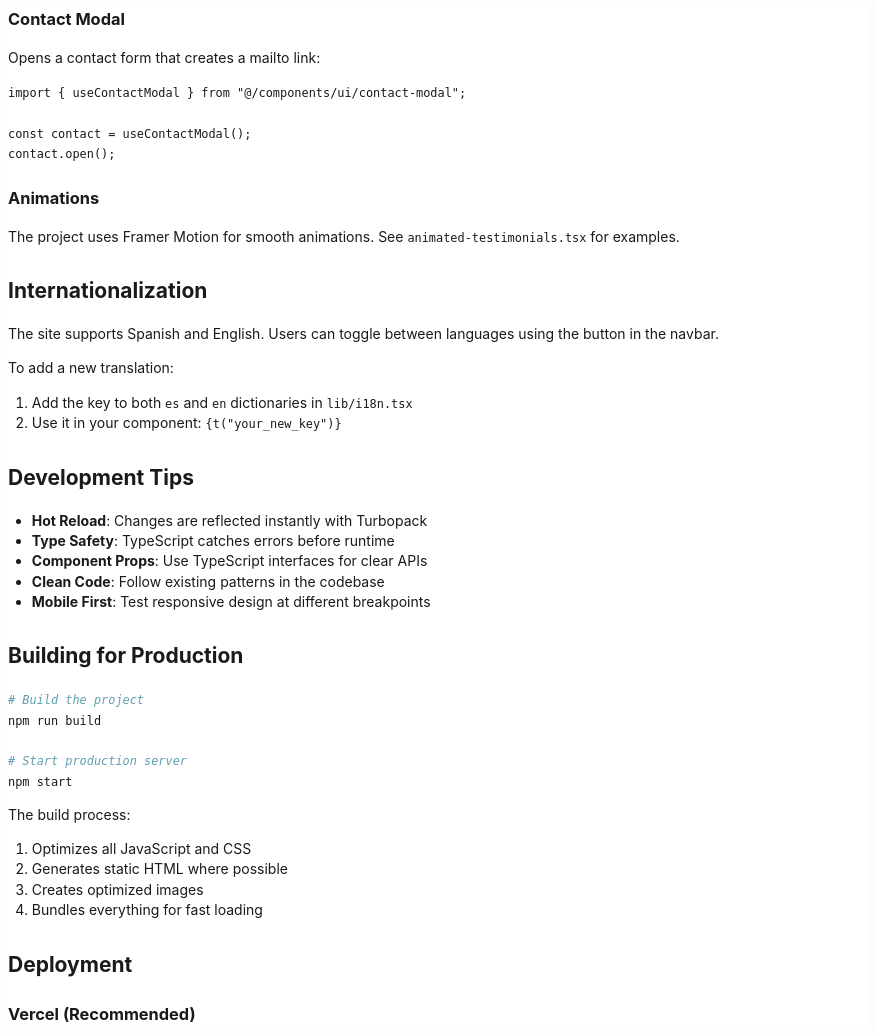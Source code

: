 ### Contact Modal

Opens a contact form that creates a mailto link:

```tsx
import { useContactModal } from "@/components/ui/contact-modal";

const contact = useContactModal();
contact.open();
```

### Animations

The project uses Framer Motion for smooth animations. See `animated-testimonials.tsx` for examples.

## Internationalization

The site supports Spanish and English. Users can toggle between languages using the button in the navbar.

To add a new translation:

1. Add the key to both `es` and `en` dictionaries in `lib/i18n.tsx`
2. Use it in your component: `{t("your_new_key")}`

## Development Tips

- **Hot Reload**: Changes are reflected instantly with Turbopack
- **Type Safety**: TypeScript catches errors before runtime
- **Component Props**: Use TypeScript interfaces for clear APIs
- **Clean Code**: Follow existing patterns in the codebase
- **Mobile First**: Test responsive design at different breakpoints

## Building for Production

```bash
# Build the project
npm run build

# Start production server
npm start
```

The build process:

1. Optimizes all JavaScript and CSS
2. Generates static HTML where possible
3. Creates optimized images
4. Bundles everything for fast loading

## Deployment

### Vercel (Recommended)
